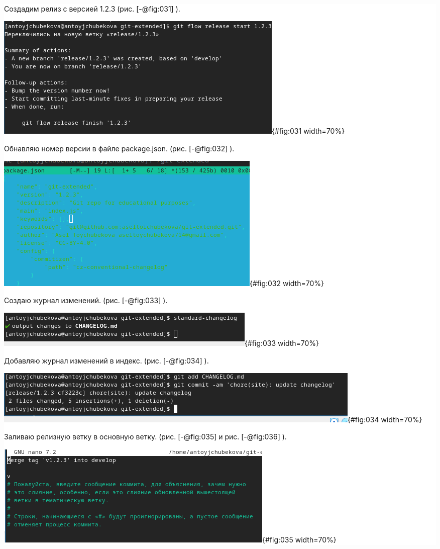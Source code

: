 Создадим релиз с версией 1.2.3 (рис. [-@fig:031] ).

![Создание релиза ](image/29.png){#fig:031 width=70%}

Обнавляю номер версии в файле package.json. (рис. [-@fig:032] ).

![Обнавление номера версии ](image/30.png){#fig:032 width=70%}

Создаю журнал изменений. (рис. [-@fig:033] ).

![Создание журнала изменений ](image/31.png){#fig:033 width=70%}

Добавляю журнал изменений в индекс. (рис. [-@fig:034] ).

![Добавление журнала изменений в индекс ](image/32.png){#fig:034 width=70%}

Заливаю релизную ветку в основную ветку. (рис. [-@fig:035] и рис. [-@fig:036] ).

![Заливание релизной ветки в основную](image/33.png){#fig:035 width=70%}
